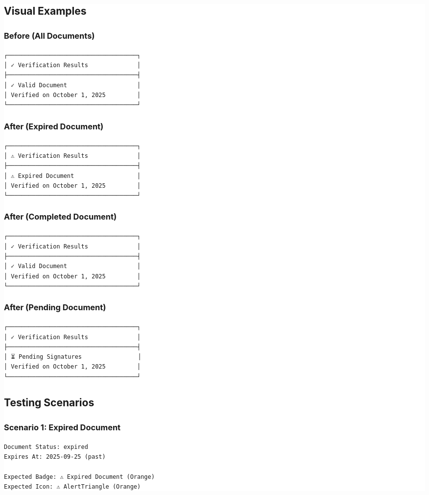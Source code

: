 ## Visual Examples

### Before (All Documents)
```
┌─────────────────────────────────────┐
│ ✓ Verification Results              │
├─────────────────────────────────────┤
│ ✓ Valid Document                    │
│ Verified on October 1, 2025         │
└─────────────────────────────────────┘
```

### After (Expired Document)
```
┌─────────────────────────────────────┐
│ ⚠️ Verification Results              │
├─────────────────────────────────────┤
│ ⚠️ Expired Document                  │
│ Verified on October 1, 2025         │
└─────────────────────────────────────┘
```

### After (Completed Document)
```
┌─────────────────────────────────────┐
│ ✓ Verification Results              │
├─────────────────────────────────────┤
│ ✓ Valid Document                    │
│ Verified on October 1, 2025         │
└─────────────────────────────────────┘
```

### After (Pending Document)
```
┌─────────────────────────────────────┐
│ ✓ Verification Results              │
├─────────────────────────────────────┤
│ ⏳ Pending Signatures                │
│ Verified on October 1, 2025         │
└─────────────────────────────────────┘
```

## Testing Scenarios

### Scenario 1: Expired Document
```
Document Status: expired
Expires At: 2025-09-25 (past)

Expected Badge: ⚠️ Expired Document (Orange)
Expected Icon: ⚠️ AlertTriangle (Orange)
```
